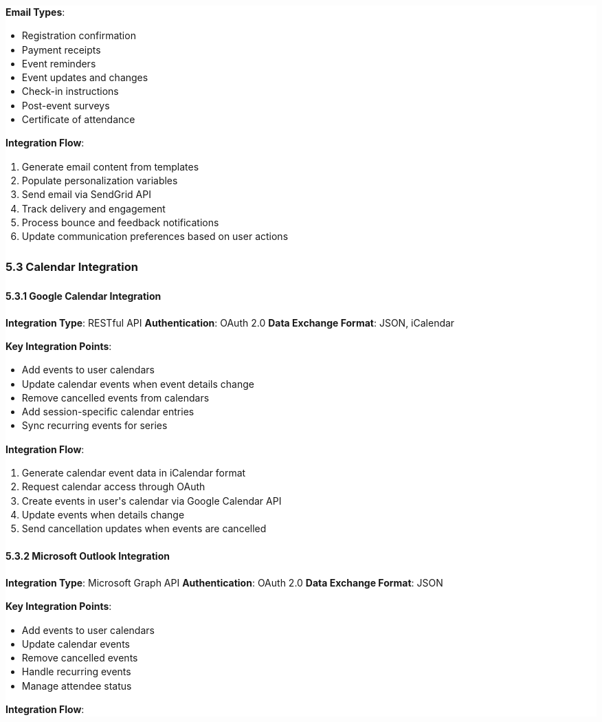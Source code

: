 **Email Types**:

- Registration confirmation
- Payment receipts
- Event reminders
- Event updates and changes
- Check-in instructions
- Post-event surveys
- Certificate of attendance

**Integration Flow**:

1. Generate email content from templates
2. Populate personalization variables
3. Send email via SendGrid API
4. Track delivery and engagement
5. Process bounce and feedback notifications
6. Update communication preferences based on user actions

### 5.3 Calendar Integration

#### 5.3.1 Google Calendar Integration

**Integration Type**: RESTful API **Authentication**: OAuth 2.0 **Data Exchange Format**: JSON, iCalendar

**Key Integration Points**:

- Add events to user calendars
- Update calendar events when event details change
- Remove cancelled events from calendars
- Add session-specific calendar entries
- Sync recurring events for series

**Integration Flow**:

1. Generate calendar event data in iCalendar format
2. Request calendar access through OAuth
3. Create events in user's calendar via Google Calendar API
4. Update events when details change
5. Send cancellation updates when events are cancelled

#### 5.3.2 Microsoft Outlook Integration

**Integration Type**: Microsoft Graph API **Authentication**: OAuth 2.0 **Data Exchange Format**: JSON

**Key Integration Points**:

- Add events to user calendars
- Update calendar events
- Remove cancelled events
- Handle recurring events
- Manage attendee status

**Integration Flow**:
